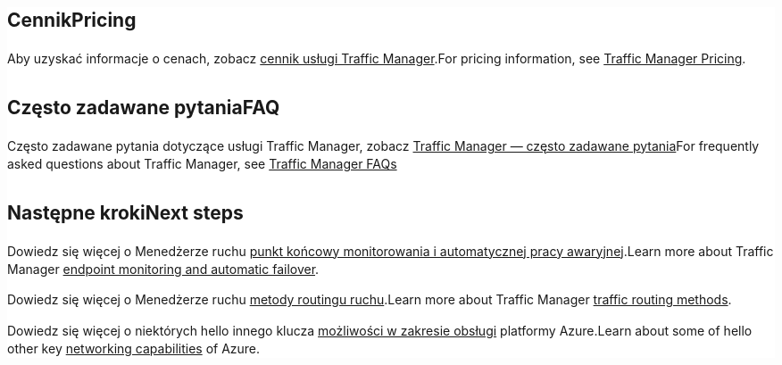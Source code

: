 ## <a name="pricing"></a><span data-ttu-id="75772-187">Cennik</span><span class="sxs-lookup"><span data-stu-id="75772-187">Pricing</span></span>

<span data-ttu-id="75772-188">Aby uzyskać informacje o cenach, zobacz [cennik usługi Traffic Manager](https://azure.microsoft.com/pricing/details/traffic-manager/).</span><span class="sxs-lookup"><span data-stu-id="75772-188">For pricing information, see [Traffic Manager Pricing](https://azure.microsoft.com/pricing/details/traffic-manager/).</span></span>

## <a name="faq"></a><span data-ttu-id="75772-189">Często zadawane pytania</span><span class="sxs-lookup"><span data-stu-id="75772-189">FAQ</span></span>

<span data-ttu-id="75772-190">Często zadawane pytania dotyczące usługi Traffic Manager, zobacz [Traffic Manager — często zadawane pytania](traffic-manager-FAQs.md)</span><span class="sxs-lookup"><span data-stu-id="75772-190">For frequently asked questions about Traffic Manager, see [Traffic Manager FAQs](traffic-manager-FAQs.md)</span></span>

## <a name="next-steps"></a><span data-ttu-id="75772-191">Następne kroki</span><span class="sxs-lookup"><span data-stu-id="75772-191">Next steps</span></span>

<span data-ttu-id="75772-192">Dowiedz się więcej o Menedżerze ruchu [punkt końcowy monitorowania i automatycznej pracy awaryjnej](traffic-manager-monitoring.md).</span><span class="sxs-lookup"><span data-stu-id="75772-192">Learn more about Traffic Manager [endpoint monitoring and automatic failover](traffic-manager-monitoring.md).</span></span>

<span data-ttu-id="75772-193">Dowiedz się więcej o Menedżerze ruchu [metody routingu ruchu](traffic-manager-routing-methods.md).</span><span class="sxs-lookup"><span data-stu-id="75772-193">Learn more about Traffic Manager [traffic routing methods](traffic-manager-routing-methods.md).</span></span>

<span data-ttu-id="75772-194">Dowiedz się więcej o niektórych hello innego klucza [możliwości w zakresie obsługi](../networking/networking-overview.md) platformy Azure.</span><span class="sxs-lookup"><span data-stu-id="75772-194">Learn about some of hello other key [networking capabilities](../networking/networking-overview.md) of Azure.</span></span>


[1]: ./media/traffic-manager-how-traffic-manager-works/dns-configuration.png
[2]: ./media/traffic-manager-how-traffic-manager-works/flow.png


